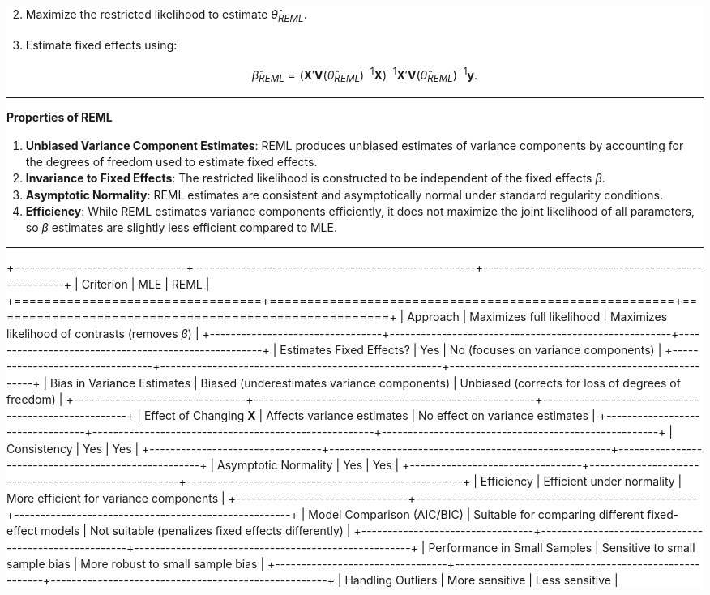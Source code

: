 2.  Maximize the restricted likelihood to estimate $\hat{\theta}_{REML}$.

3.  Estimate fixed effects using:

    $$
    \hat{\beta}_{REML} = (\mathbf{X}' \mathbf{V}(\hat{\theta}_{REML})^{-1} \mathbf{X})^{-1} \mathbf{X}' \mathbf{V}(\hat{\theta}_{REML})^{-1} \mathbf{y}.
    $$

------------------------------------------------------------------------

**Properties of REML**

1.  **Unbiased Variance Component Estimates**: REML produces unbiased estimates of variance components by accounting for the degrees of freedom used to estimate fixed effects.
2.  **Invariance to Fixed Effects**: The restricted likelihood is constructed to be independent of the fixed effects $\beta$.
3.  **Asymptotic Normality**: REML estimates are consistent and asymptotically normal under standard regularity conditions.
4.  **Efficiency**: While REML estimates variance components efficiently, it does not maximize the joint likelihood of all parameters, so $\beta$ estimates are slightly less efficient compared to MLE.

------------------------------------------------------------------------

+---------------------------------+------------------------------------------------------+-----------------------------------------------------+
| Criterion                       | MLE                                                  | REML                                                |
+=================================+======================================================+=====================================================+
| Approach                        | Maximizes full likelihood                            | Maximizes likelihood of contrasts (removes $\beta$) |
+---------------------------------+------------------------------------------------------+-----------------------------------------------------+
| Estimates Fixed Effects?        | Yes                                                  | No (focuses on variance components)                 |
+---------------------------------+------------------------------------------------------+-----------------------------------------------------+
| Bias in Variance Estimates      | Biased (underestimates variance components)          | Unbiased (corrects for loss of degrees of freedom)  |
+---------------------------------+------------------------------------------------------+-----------------------------------------------------+
| Effect of Changing $\mathbf{X}$ | Affects variance estimates                           | No effect on variance estimates                     |
+---------------------------------+------------------------------------------------------+-----------------------------------------------------+
| Consistency                     | Yes                                                  | Yes                                                 |
+---------------------------------+------------------------------------------------------+-----------------------------------------------------+
| Asymptotic Normality            | Yes                                                  | Yes                                                 |
+---------------------------------+------------------------------------------------------+-----------------------------------------------------+
| Efficiency                      | Efficient under normality                            | More efficient for variance components              |
+---------------------------------+------------------------------------------------------+-----------------------------------------------------+
| Model Comparison (AIC/BIC)      | Suitable for comparing different fixed-effect models | Not suitable (penalizes fixed effects differently)  |
+---------------------------------+------------------------------------------------------+-----------------------------------------------------+
| Performance in Small Samples    | Sensitive to small sample bias                       | More robust to small sample bias                    |
+---------------------------------+------------------------------------------------------+-----------------------------------------------------+
| Handling Outliers               | More sensitive                                       | Less sensitive                                      |